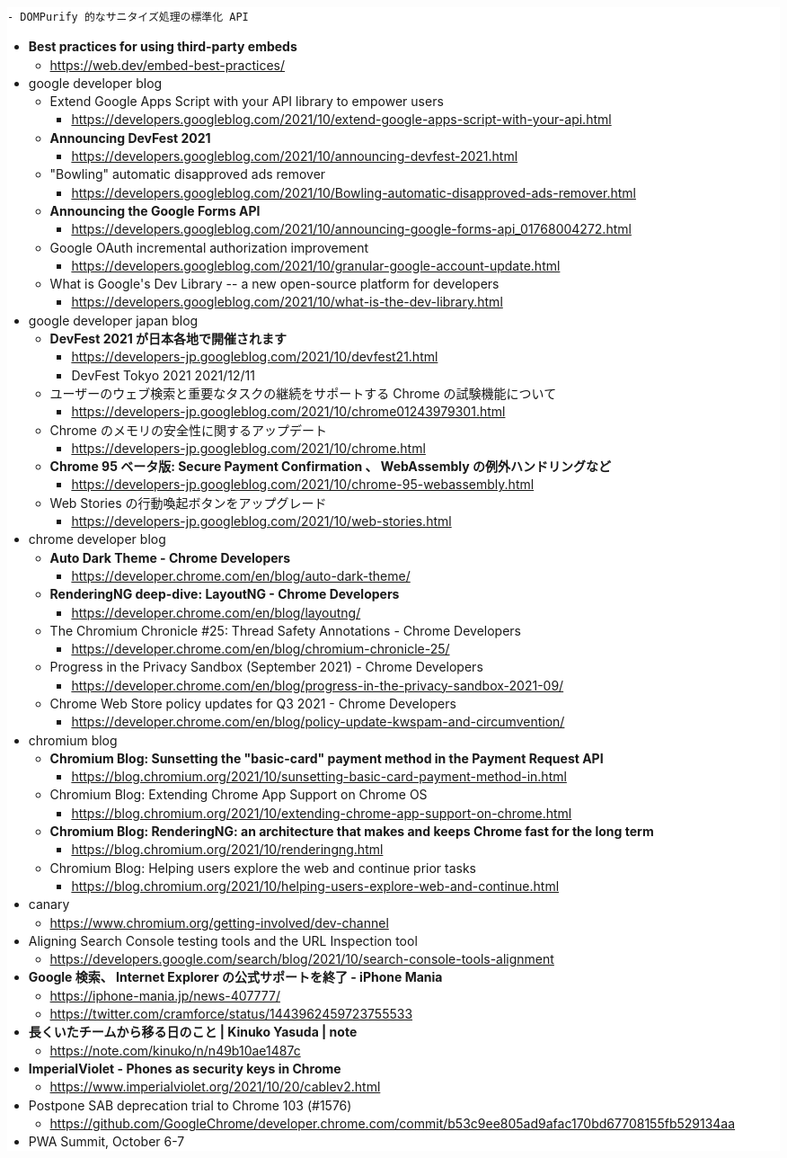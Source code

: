     - DOMPurify 的なサニタイズ処理の標準化 API
  - **Best practices for using third-party embeds**
    - https://web.dev/embed-best-practices/
- google developer blog
  - Extend Google Apps Script with your API library to empower users
    - https://developers.googleblog.com/2021/10/extend-google-apps-script-with-your-api.html
  - **Announcing DevFest 2021**
    - https://developers.googleblog.com/2021/10/announcing-devfest-2021.html
  - "Bowling" automatic disapproved ads remover
    - https://developers.googleblog.com/2021/10/Bowling-automatic-disapproved-ads-remover.html
  - **Announcing the Google Forms API**
    - https://developers.googleblog.com/2021/10/announcing-google-forms-api_01768004272.html
  - Google OAuth incremental authorization improvement
    - https://developers.googleblog.com/2021/10/granular-google-account-update.html
  - What is Google's Dev Library -- a new open-source platform for developers
    - https://developers.googleblog.com/2021/10/what-is-the-dev-library.html
- google developer japan blog
  - **DevFest 2021 が日本各地で開催されます**
    - https://developers-jp.googleblog.com/2021/10/devfest21.html
    - DevFest Tokyo 2021 2021/12/11
  - ユーザーのウェブ検索と重要なタスクの継続をサポートする Chrome の試験機能について
    - https://developers-jp.googleblog.com/2021/10/chrome01243979301.html
  - Chrome のメモリの安全性に関するアップデート
    - https://developers-jp.googleblog.com/2021/10/chrome.html
  - **Chrome 95 ベータ版: Secure Payment Confirmation 、 WebAssembly の例外ハンドリングなど**
    - https://developers-jp.googleblog.com/2021/10/chrome-95-webassembly.html
  - Web Stories の行動喚起ボタンをアップグレード
    - https://developers-jp.googleblog.com/2021/10/web-stories.html
- chrome developer blog
  - **Auto Dark Theme - Chrome Developers**
    - https://developer.chrome.com/en/blog/auto-dark-theme/
  - **RenderingNG deep-dive: LayoutNG - Chrome Developers**
    - https://developer.chrome.com/en/blog/layoutng/
  - The Chromium Chronicle #25: Thread Safety Annotations - Chrome Developers
    - https://developer.chrome.com/en/blog/chromium-chronicle-25/
  - Progress in the Privacy Sandbox (September 2021) - Chrome Developers
    - https://developer.chrome.com/en/blog/progress-in-the-privacy-sandbox-2021-09/
  - Chrome Web Store policy updates for Q3 2021 - Chrome Developers
    - https://developer.chrome.com/en/blog/policy-update-kwspam-and-circumvention/
- chromium blog
  - **Chromium Blog: Sunsetting the "basic-card" payment method in the Payment Request API**
    - https://blog.chromium.org/2021/10/sunsetting-basic-card-payment-method-in.html
  - Chromium Blog: Extending Chrome App Support on Chrome OS
    - https://blog.chromium.org/2021/10/extending-chrome-app-support-on-chrome.html
  - **Chromium Blog: RenderingNG: an architecture that makes and keeps Chrome fast for the long term**
    - https://blog.chromium.org/2021/10/renderingng.html
  - Chromium Blog: Helping users explore the web and continue prior tasks
    - https://blog.chromium.org/2021/10/helping-users-explore-web-and-continue.html
- canary
  - https://www.chromium.org/getting-involved/dev-channel
- Aligning Search Console testing tools and the URL Inspection tool
  - https://developers.google.com/search/blog/2021/10/search-console-tools-alignment
- **Google 検索、 Internet Explorer の公式サポートを終了 - iPhone Mania**
  - https://iphone-mania.jp/news-407777/
  - https://twitter.com/cramforce/status/1443962459723755533
- **長くいたチームから移る日のこと | Kinuko Yasuda | note**
  - https://note.com/kinuko/n/n49b10ae1487c
- **ImperialViolet - Phones as security keys in Chrome**
  - https://www.imperialviolet.org/2021/10/20/cablev2.html
- Postpone SAB deprecation trial to Chrome 103 (#1576)
  - https://github.com/GoogleChrome/developer.chrome.com/commit/b53c9ee805ad9afac170bd67708155fb529134aa
- PWA Summit, October 6-7